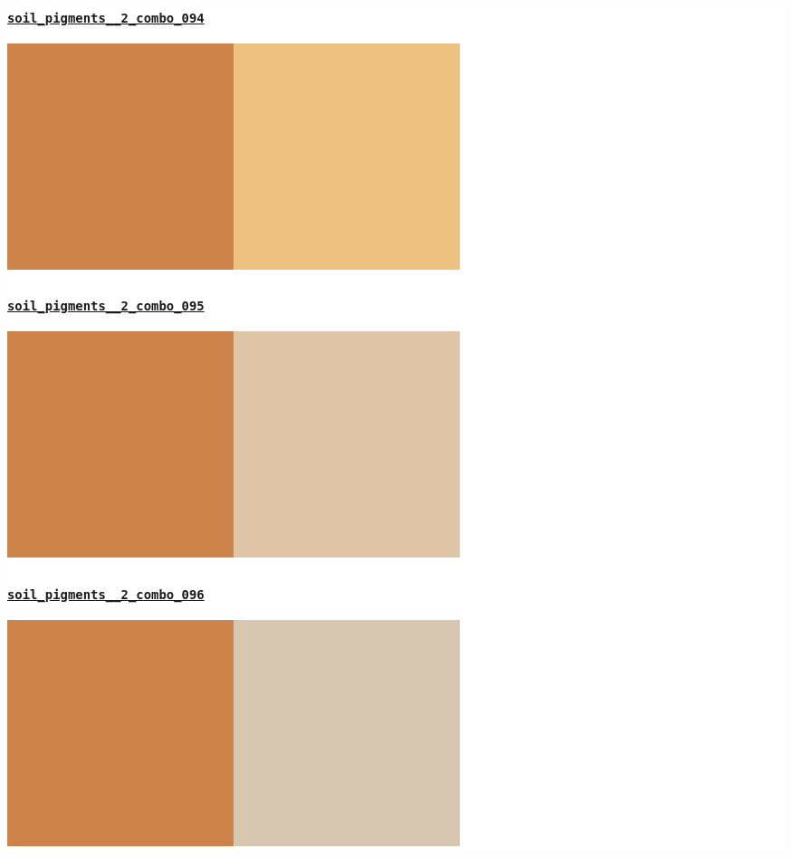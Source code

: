 ### [`soil_pigments__2_combo_094`](soil_pigments__2_combo_094.hexplt)

[ ![soil_pigments__2_combo_094.png](soil_pigments__2_combo_094.png) ](soil_pigments__2_combo_094.png)

### [`soil_pigments__2_combo_095`](soil_pigments__2_combo_095.hexplt)

[ ![soil_pigments__2_combo_095.png](soil_pigments__2_combo_095.png) ](soil_pigments__2_combo_095.png)

### [`soil_pigments__2_combo_096`](soil_pigments__2_combo_096.hexplt)

[ ![soil_pigments__2_combo_096.png](soil_pigments__2_combo_096.png) ](soil_pigments__2_combo_096.png)

